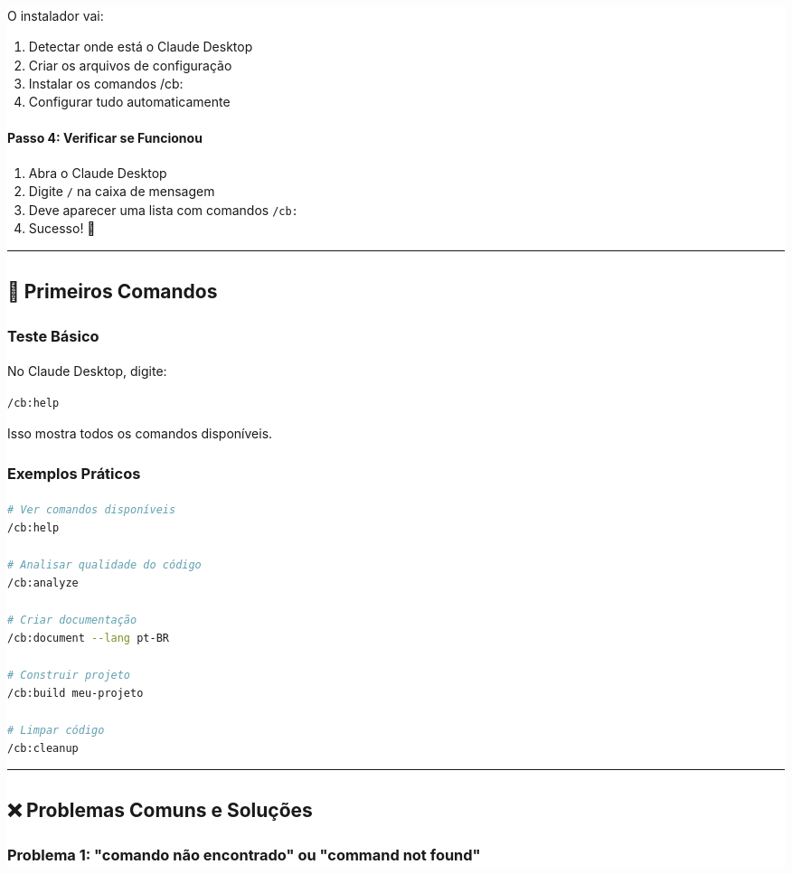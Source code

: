 O instalador vai:
1. Detectar onde está o Claude Desktop
2. Criar os arquivos de configuração
3. Instalar os comandos /cb:
4. Configurar tudo automaticamente

#### Passo 4: Verificar se Funcionou

1. Abra o Claude Desktop
2. Digite `/` na caixa de mensagem
3. Deve aparecer uma lista com comandos `/cb:`
4. Sucesso! 🎉

---

## 🚀 Primeiros Comandos

### Teste Básico

No Claude Desktop, digite:

```
/cb:help
```

Isso mostra todos os comandos disponíveis.

### Exemplos Práticos

```bash
# Ver comandos disponíveis
/cb:help

# Analisar qualidade do código
/cb:analyze

# Criar documentação
/cb:document --lang pt-BR

# Construir projeto
/cb:build meu-projeto

# Limpar código
/cb:cleanup
```

---

## ❌ Problemas Comuns e Soluções

### Problema 1: "comando não encontrado" ou "command not found"
